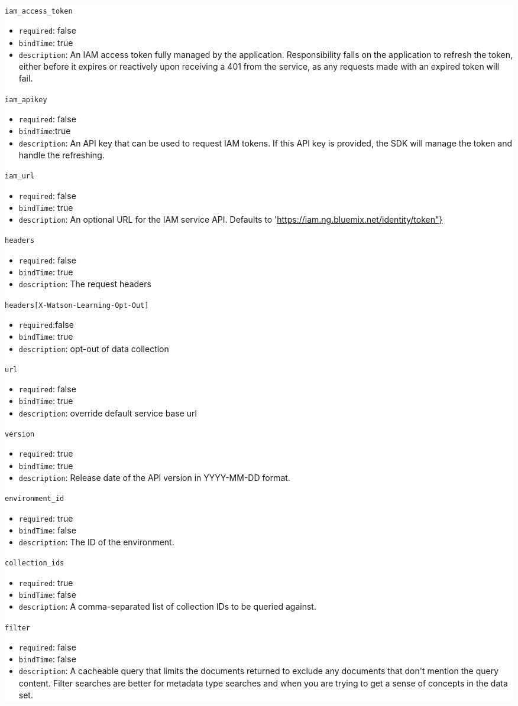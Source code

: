 `iam_access_token`
* `required`: false
* `bindTime`: true
* `description`: An IAM access token fully managed by the application. Responsibility falls on the application to refresh the token, either before it expires or reactively upon receiving a 401 from the service, as any requests made with an expired token will fail.

`iam_apikey`
* `required`: false
* `bindTime`:true
* `description`: An API key that can be used to request IAM tokens. If this API key is provided, the SDK will manage the token and handle the refreshing.

`iam_url`
* `required`: false
* `bindTime`: true
* `description`: An optional URL for the IAM service API. Defaults to 'https://iam.ng.bluemix.net/identity/token"}

`headers`
* `required`: false
* `bindTime`: true
* `description`: The request headers

`headers[X-Watson-Learning-Opt-Out]`
* `required`:false
* `bindTime`: true
* `description`: opt-out of data collection

`url`
* `required`: false
* `bindTime`: true
* `description`: override default service base url


`version`
* `required`: true
* `bindTime`: true
* `description`: Release date of the API version in YYYY-MM-DD format.


`environment_id`
* `required`: true
* `bindTime`: false
* `description`: The ID of the environment.

`collection_ids`
* `required`: true
* `bindTime`: false
* `description`: A comma-separated list of collection IDs to be queried against.

`filter`
* `required`: false
* `bindTime`: false
* `description`: A cacheable query that limits the documents returned to exclude any documents that don't mention the query content. Filter searches are better for metadata type searches and when you are trying to get a sense of concepts in the data set.
